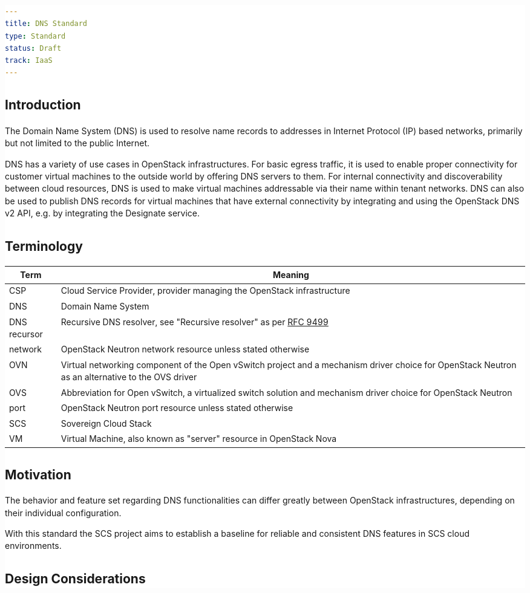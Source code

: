 ```yaml
---
title: DNS Standard
type: Standard
status: Draft
track: IaaS
---
```


## Introduction

The Domain Name System (DNS) is used to resolve name records to addresses in Internet Protocol (IP) based networks, primarily but not limited to the public Internet.

DNS has a variety of use cases in OpenStack infrastructures.
For basic egress traffic, it is used to enable proper connectivity for customer virtual machines to the outside world by offering DNS servers to them.
For internal connectivity and discoverability between cloud resources, DNS is used to make virtual machines addressable via their name within tenant networks.
DNS can also be used to publish DNS records for virtual machines that have external connectivity by integrating and using the OpenStack DNS v2 API, e.g. by integrating the Designate service.

## Terminology

| Term | Meaning |
|---|---|
| CSP | Cloud Service Provider, provider managing the OpenStack infrastructure |
| DNS | Domain Name System |
| DNS recursor | Recursive DNS resolver, see "Recursive resolver" as per [RFC 9499](https://datatracker.ietf.org/doc/html/rfc9499#dns-servers-and-clients) |
| network | OpenStack Neutron network resource unless stated otherwise |
| OVN | Virtual networking component of the Open vSwitch project and a mechanism driver choice for OpenStack Neutron as an alternative to the OVS driver |
| OVS | Abbreviation for Open vSwitch, a virtualized switch solution and mechanism driver choice for OpenStack Neutron |
| port | OpenStack Neutron port resource unless stated otherwise |
| SCS | Sovereign Cloud Stack |
| VM | Virtual Machine, also known as "server" resource in OpenStack Nova |

## Motivation

The behavior and feature set regarding DNS functionalities can differ greatly between OpenStack infrastructures, depending on their individual configuration.

With this standard the SCS project aims to establish a baseline for reliable and consistent DNS features in SCS cloud environments.

## Design Considerations
